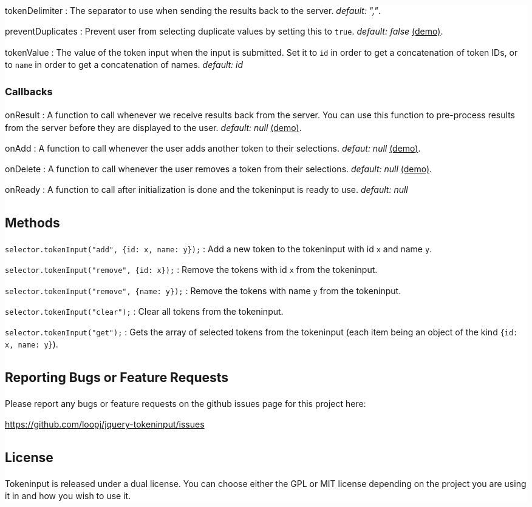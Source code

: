 tokenDelimiter
: 	The separator to use when sending the results back to the server.
	*default: ","*.

preventDuplicates
:   Prevent user from selecting duplicate values by setting this to `true`.
    *default: false* [(demo)](demo.html#prevent-duplicates).

tokenValue
:   The value of the token input when the input is submitted. Set it to `id`
    in order to get a concatenation of token IDs, or to `name` in order to
    get a concatenation of names. *default: id*

### Callbacks ###

onResult
:   A function to call whenever we receive results back from the server. You 
    can use this function to pre-process results from the server before they
    are displayed to the user. *default: null*
    [(demo)](demo.html#onresult).

onAdd
:   A function to call whenever the user adds another token to their
    selections. *defaut: null* [(demo)](demo.html#onadd-ondelete).

onDelete
:   A function to call whenever the user removes a token from their selections.
    *default: null* [(demo)](demo.html#onadd-ondelete).

onReady
:   A function to call after initialization is done and the tokeninput is ready
    to use. *default: null*


Methods
-------
`selector.tokenInput("add", {id: x, name: y});`
:   Add a new token to the tokeninput with id `x` and name `y`.

`selector.tokenInput("remove", {id: x});`
:   Remove the tokens with id `x` from the tokeninput.

`selector.tokenInput("remove", {name: y});`
:   Remove the tokens with name `y` from the tokeninput.

`selector.tokenInput("clear");`
:   Clear all tokens from the tokeninput.

`selector.tokenInput("get");`
:   Gets the array of selected tokens from the tokeninput (each item being an object of the kind `{id: x, name: y}`).


Reporting Bugs or Feature Requests
----------------------------------
Please report any bugs or feature requests on the github issues page for this
project here:

<https://github.com/loopj/jquery-tokeninput/issues>


License
-------
Tokeninput is released under a dual license. You can choose either the GPL or
MIT license depending on the project you are using it in and how you wish to
use it.
